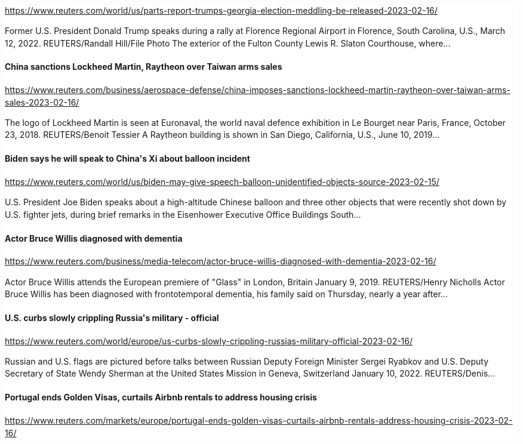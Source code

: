 https://www.reuters.com/world/us/parts-report-trumps-georgia-election-meddling-be-released-2023-02-16/

Former U.S. President Donald Trump speaks during a rally at Florence
Regional Airport in Florence, South Carolina, U.S., March 12, 2022.
REUTERS/Randall Hill/File Photo The exterior of the Fulton County Lewis
R. Slaton Courthouse, where\...

#### China sanctions Lockheed Martin, Raytheon over Taiwan arms sales

https://www.reuters.com/business/aerospace-defense/china-imposes-sanctions-lockheed-martin-raytheon-over-taiwan-arms-sales-2023-02-16/

The logo of Lockheed Martin is seen at Euronaval, the world naval
defence exhibition in Le Bourget near Paris, France, October 23, 2018.
REUTERS/Benoit Tessier A Raytheon building is shown in San Diego,
California, U.S., June 10, 2019\...

#### Biden says he will speak to China's Xi about balloon incident

https://www.reuters.com/world/us/biden-may-give-speech-balloon-unidentified-objects-source-2023-02-15/

U.S. President Joe Biden speaks about a high-altitude Chinese balloon
and three other objects that were recently shot down by U.S. fighter
jets, during brief remarks in the Eisenhower Executive Office Buildings
South\...

#### Actor Bruce Willis diagnosed with dementia

https://www.reuters.com/business/media-telecom/actor-bruce-willis-diagnosed-with-dementia-2023-02-16/

Actor Bruce Willis attends the European premiere of \"Glass\" in London,
Britain January 9, 2019. REUTERS/Henry Nicholls Actor Bruce Willis has
been diagnosed with frontotemporal dementia, his family said on
Thursday, nearly a year after\...

#### U.S. curbs slowly crippling Russia's military - official

https://www.reuters.com/world/europe/us-curbs-slowly-crippling-russias-military-official-2023-02-16/

Russian and U.S. flags are pictured before talks between Russian Deputy
Foreign Minister Sergei Ryabkov and U.S. Deputy Secretary of State Wendy
Sherman at the United States Mission in Geneva, Switzerland January 10,
2022. REUTERS/Denis\...

#### Portugal ends Golden Visas, curtails Airbnb rentals to address housing crisis

https://www.reuters.com/markets/europe/portugal-ends-golden-visas-curtails-airbnb-rentals-address-housing-crisis-2023-02-16/
